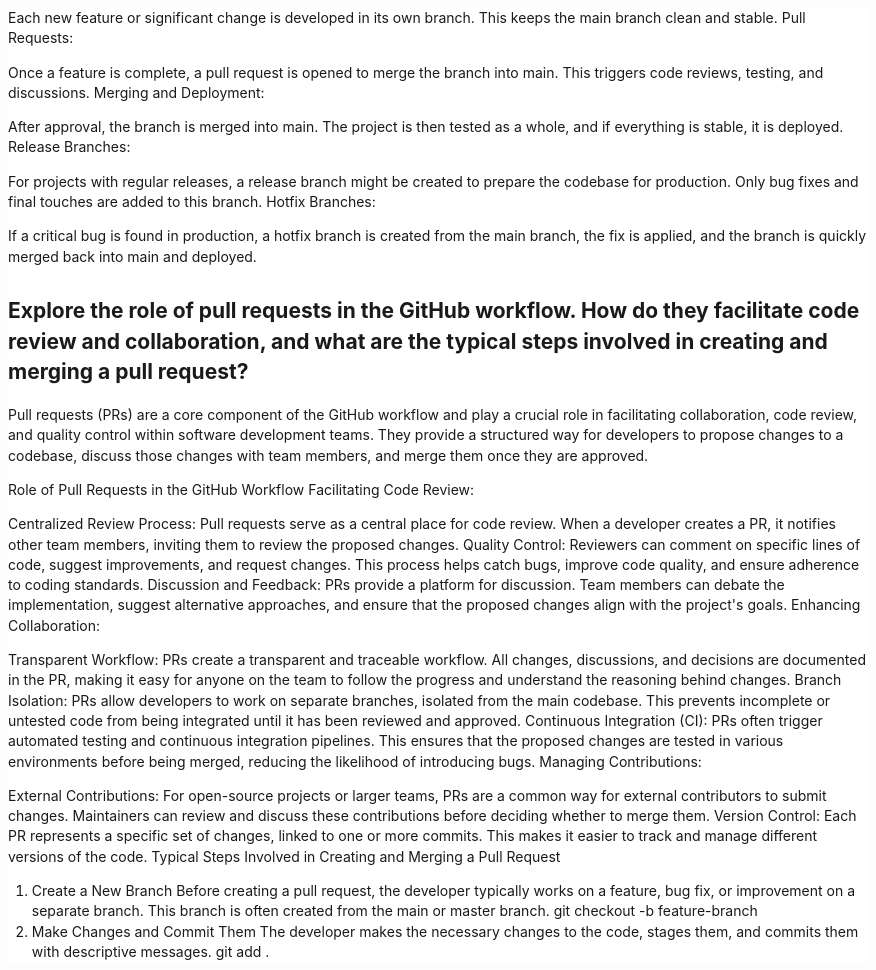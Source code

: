 Each new feature or significant change is developed in its own branch. This keeps the main branch clean and stable.
Pull Requests:

Once a feature is complete, a pull request is opened to merge the branch into main. This triggers code reviews, testing, and discussions.
Merging and Deployment:

After approval, the branch is merged into main. The project is then tested as a whole, and if everything is stable, it is deployed.
Release Branches:

For projects with regular releases, a release branch might be created to prepare the codebase for production. Only bug fixes and final touches are added to this branch.
Hotfix Branches:

If a critical bug is found in production, a hotfix branch is created from the main branch, the fix is applied, and the branch is quickly merged back into main and deployed.

## Explore the role of pull requests in the GitHub workflow. How do they facilitate code review and collaboration, and what are the typical steps involved in creating and merging a pull request?

Pull requests (PRs) are a core component of the GitHub workflow and play a crucial role in facilitating collaboration, code review, and quality control within software development teams. They provide a structured way for developers to propose changes to a codebase, discuss those changes with team members, and merge them once they are approved.

Role of Pull Requests in the GitHub Workflow
Facilitating Code Review:

Centralized Review Process: Pull requests serve as a central place for code review. When a developer creates a PR, it notifies other team members, inviting them to review the proposed changes.
Quality Control: Reviewers can comment on specific lines of code, suggest improvements, and request changes. This process helps catch bugs, improve code quality, and ensure adherence to coding standards.
Discussion and Feedback: PRs provide a platform for discussion. Team members can debate the implementation, suggest alternative approaches, and ensure that the proposed changes align with the project's goals.
Enhancing Collaboration:

Transparent Workflow: PRs create a transparent and traceable workflow. All changes, discussions, and decisions are documented in the PR, making it easy for anyone on the team to follow the progress and understand the reasoning behind changes.
Branch Isolation: PRs allow developers to work on separate branches, isolated from the main codebase. This prevents incomplete or untested code from being integrated until it has been reviewed and approved.
Continuous Integration (CI): PRs often trigger automated testing and continuous integration pipelines. This ensures that the proposed changes are tested in various environments before being merged, reducing the likelihood of introducing bugs.
Managing Contributions:

External Contributions: For open-source projects or larger teams, PRs are a common way for external contributors to submit changes. Maintainers can review and discuss these contributions before deciding whether to merge them.
Version Control: Each PR represents a specific set of changes, linked to one or more commits. This makes it easier to track and manage different versions of the code.
Typical Steps Involved in Creating and Merging a Pull Request
1. Create a New Branch
Before creating a pull request, the developer typically works on a feature, bug fix, or improvement on a separate branch. This branch is often created from the main or master branch.
git checkout -b feature-branch
2. Make Changes and Commit Them
The developer makes the necessary changes to the code, stages them, and commits them with descriptive messages.
git add .